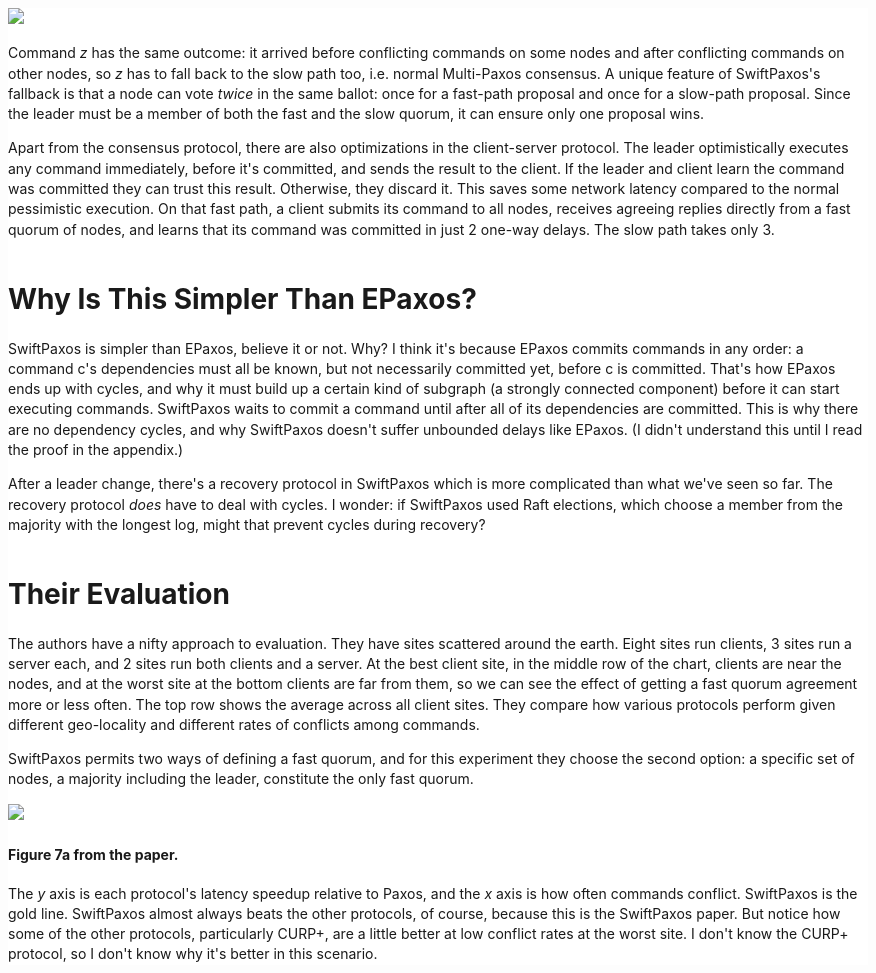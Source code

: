 ![](fast-path.007.png)

Command _z_ has the same outcome: it arrived before conflicting commands on some nodes and after conflicting commands on other nodes, so _z_ has to fall back to the slow path too, i.e. normal Multi-Paxos consensus. A unique feature of SwiftPaxos's fallback is that a node can vote _twice_ in the same ballot: once for a fast-path proposal and once for a slow-path proposal. Since the leader must be a member of both the fast and the slow quorum, it can ensure only one proposal wins.

Apart from the consensus protocol, there are also optimizations in the client-server protocol. The leader optimistically executes any command immediately, before it's committed, and sends the result to the client. If the leader and client learn the command was committed they can trust this result. Otherwise, they discard it. This saves some network latency compared to the normal pessimistic execution. On that fast path, a client submits its command to all nodes, receives agreeing replies directly from a fast quorum of nodes, and learns that its command was committed in just 2 one-way delays. The slow path takes only 3.

# Why Is This Simpler Than EPaxos?

SwiftPaxos is simpler than EPaxos, believe it or not. Why? I think it's because EPaxos commits commands in any order: a command c's dependencies must all be known, but not necessarily committed yet, before c is committed. That's how EPaxos ends up with cycles, and why it must build up a certain kind of subgraph (a strongly connected component) before it can start executing commands. SwiftPaxos waits to commit a command until after all of its dependencies are committed. This is why there are no dependency cycles, and why SwiftPaxos doesn't suffer unbounded delays like EPaxos. (I didn't understand this until I read the proof in the appendix.)

After a leader change, there's a recovery protocol in SwiftPaxos which is more complicated than what we've seen so far. The recovery protocol _does_ have to deal with cycles. I wonder: if SwiftPaxos used Raft elections, which choose a member from the majority with the longest log, might that prevent cycles during recovery?

# Their Evaluation

The authors have a nifty approach to evaluation. They have sites scattered around the earth. Eight sites run clients, 3 sites run a server each, and 2 sites run both clients and a server. At the best client site, in the middle row of the chart, clients are near the nodes, and at the worst site at the bottom clients are far from them, so we can see the effect of getting a fast quorum agreement more or less often. The top row shows the average across all client sites. They compare how various protocols perform given different geo-locality and different rates of conflicts among commands.

SwiftPaxos permits two ways of defining a fast quorum, and for this experiment they choose the second option: a specific set of nodes, a majority including the leader, constitute the only fast quorum.

![](evaluation.png)

<figcaption><h4>Figure 7a from the paper.</h4></figcaption>

The _y_ axis is each protocol's latency speedup relative to Paxos, and the _x_ axis is how often commands conflict. SwiftPaxos is the gold line. SwiftPaxos almost always beats the other protocols, of course, because this is the SwiftPaxos paper. But notice how some of the other protocols, particularly CURP+, are a little better at low conflict rates at the worst site. I don't know the CURP+ protocol, so I don't know why it's better in this scenario.
